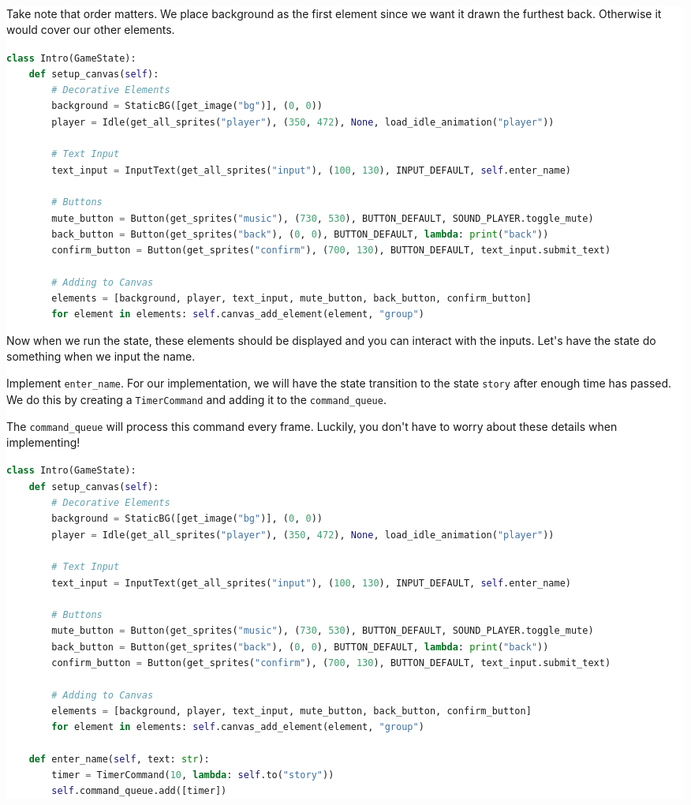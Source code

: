 Take note that order matters. We place background as the first element since we want it drawn the
furthest back. Otherwise it would cover our other elements.

```python
class Intro(GameState):
    def setup_canvas(self):
        # Decorative Elements
        background = StaticBG([get_image("bg")], (0, 0))
        player = Idle(get_all_sprites("player"), (350, 472), None, load_idle_animation("player"))

        # Text Input
        text_input = InputText(get_all_sprites("input"), (100, 130), INPUT_DEFAULT, self.enter_name)

        # Buttons
        mute_button = Button(get_sprites("music"), (730, 530), BUTTON_DEFAULT, SOUND_PLAYER.toggle_mute)
        back_button = Button(get_sprites("back"), (0, 0), BUTTON_DEFAULT, lambda: print("back"))
        confirm_button = Button(get_sprites("confirm"), (700, 130), BUTTON_DEFAULT, text_input.submit_text)

        # Adding to Canvas
        elements = [background, player, text_input, mute_button, back_button, confirm_button]
        for element in elements: self.canvas_add_element(element, "group")
```

Now when we run the state, these elements should be displayed and you can interact with the inputs.
Let's have the state do something when we input the name. 

Implement `enter_name`. For our implementation, we will have the state transition to the state `story`
after enough time has passed. We do this by creating a `TimerCommand` and adding it to the `command_queue`.

The `command_queue` will process this command every frame. Luckily, you don't have to worry about these
details when implementing!

```python
class Intro(GameState):
    def setup_canvas(self):
        # Decorative Elements
        background = StaticBG([get_image("bg")], (0, 0))
        player = Idle(get_all_sprites("player"), (350, 472), None, load_idle_animation("player"))

        # Text Input
        text_input = InputText(get_all_sprites("input"), (100, 130), INPUT_DEFAULT, self.enter_name)

        # Buttons
        mute_button = Button(get_sprites("music"), (730, 530), BUTTON_DEFAULT, SOUND_PLAYER.toggle_mute)
        back_button = Button(get_sprites("back"), (0, 0), BUTTON_DEFAULT, lambda: print("back"))
        confirm_button = Button(get_sprites("confirm"), (700, 130), BUTTON_DEFAULT, text_input.submit_text)

        # Adding to Canvas
        elements = [background, player, text_input, mute_button, back_button, confirm_button]
        for element in elements: self.canvas_add_element(element, "group")
    
    def enter_name(self, text: str):
        timer = TimerCommand(10, lambda: self.to("story"))
        self.command_queue.add([timer])
```
